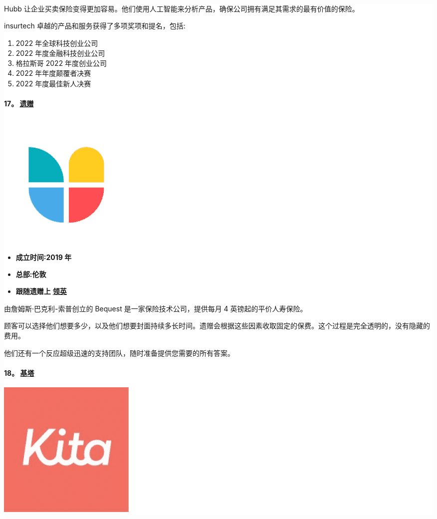 Hubb 让企业买卖保险变得更加容易。他们使用人工智能来分析产品，确保公司拥有满足其需求的最有价值的保险。

insurtech 卓越的产品和服务获得了多项奖项和提名，包括:

1.  2022 年全球科技创业公司
2.  2022 年度金融科技创业公司
3.  格拉斯哥 2022 年度创业公司
4.  2022 年年度颠覆者决赛
5.  2022 年度最佳新人决赛

#### 17。 [遗赠](https://bequest.com/)

![bequest logo](img/ac42ccb6e04a1a1fb22c1478473acfd7.png)

*   **成立时间:2019 年**

*   **总部:伦敦**

*   **跟随遗赠上** [**领英**](https://www.linkedin.com/company/bequestlife/)

由詹姆斯·巴克利-索普创立的 Bequest 是一家保险技术公司，提供每月 4 英镑起的平价人寿保险。

顾客可以选择他们想要多少，以及他们想要封面持续多长时间。遗赠会根据这些因素收取固定的保费。这个过程是完全透明的，没有隐藏的费用。

他们还有一个反应超级迅速的支持团队，随时准备提供您需要的所有答案。

#### 18。 [基塔](https://www.kita.earth)

![kita logo](img/11a03aef60ba5c359cda273ceb1dc699.png)
